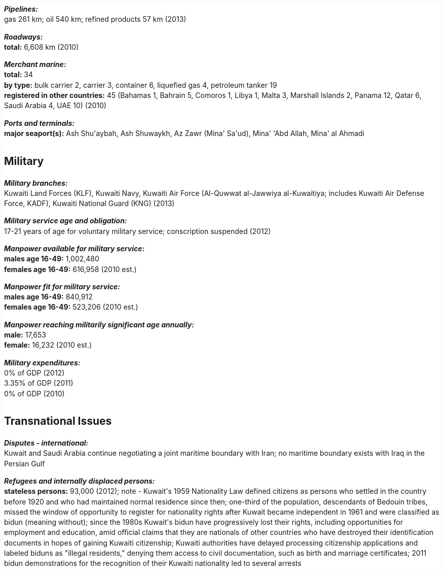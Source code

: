 **_Pipelines:_**   
gas 261 km; oil 540 km; refined products 57 km (2013)

**_Roadways:_**   
**total:** 6,608 km (2010)

**_Merchant marine:_**   
**total:** 34   
**by type:** bulk carrier 2, carrier 3, container 6, liquefied gas 4, petroleum tanker 19   
**registered in other countries:** 45 (Bahamas 1, Bahrain 5, Comoros 1, Libya 1, Malta 3, Marshall Islands 2, Panama 12, Qatar 6, Saudi Arabia 4, UAE 10) (2010)

**_Ports and terminals:_**   
**major seaport(s):** Ash Shu'aybah, Ash Shuwaykh, Az Zawr (Mina' Sa'ud), Mina' 'Abd Allah, Mina' al Ahmadi


## Military

**_Military branches:_**   
Kuwaiti Land Forces (KLF), Kuwaiti Navy, Kuwaiti Air Force (Al-Quwwat al-Jawwiya al-Kuwaitiya; includes Kuwaiti Air Defense Force, KADF), Kuwaiti National Guard (KNG) (2013)

**_Military service age and obligation:_**   
17-21 years of age for voluntary military service; conscription suspended (2012)

**_Manpower available for military service:_**   
**males age 16-49:** 1,002,480   
**females age 16-49:** 616,958 (2010 est.)

**_Manpower fit for military service:_**   
**males age 16-49:** 840,912   
**females age 16-49:** 523,206 (2010 est.)

**_Manpower reaching militarily significant age annually:_**   
**male:** 17,653   
**female:** 16,232 (2010 est.)

**_Military expenditures:_**   
0% of GDP (2012)   
3.35% of GDP (2011)   
0% of GDP (2010)


## Transnational Issues

**_Disputes - international:_**   
Kuwait and Saudi Arabia continue negotiating a joint maritime boundary with Iran; no maritime boundary exists with Iraq in the Persian Gulf

**_Refugees and internally displaced persons:_**   
**stateless persons:** 93,000 (2012); note - Kuwait's 1959 Nationality Law defined citizens as persons who settled in the country before 1920 and who had maintained normal residence since then; one-third of the population, descendants of Bedouin tribes, missed the window of opportunity to register for nationality rights after Kuwait became independent in 1961 and were classified as bidun (meaning without); since the 1980s Kuwait's bidun have progressively lost their rights, including opportunities for employment and education, amid official claims that they are nationals of other countries who have destroyed their identification documents in hopes of gaining Kuwaiti citizenship; Kuwaiti authorities have delayed processing citizenship applications and labeled biduns as "illegal residents," denying them access to civil documentation, such as birth and marriage certificates; 2011 bidun demonstrations for the recognition of their Kuwaiti nationality led to several arrests
